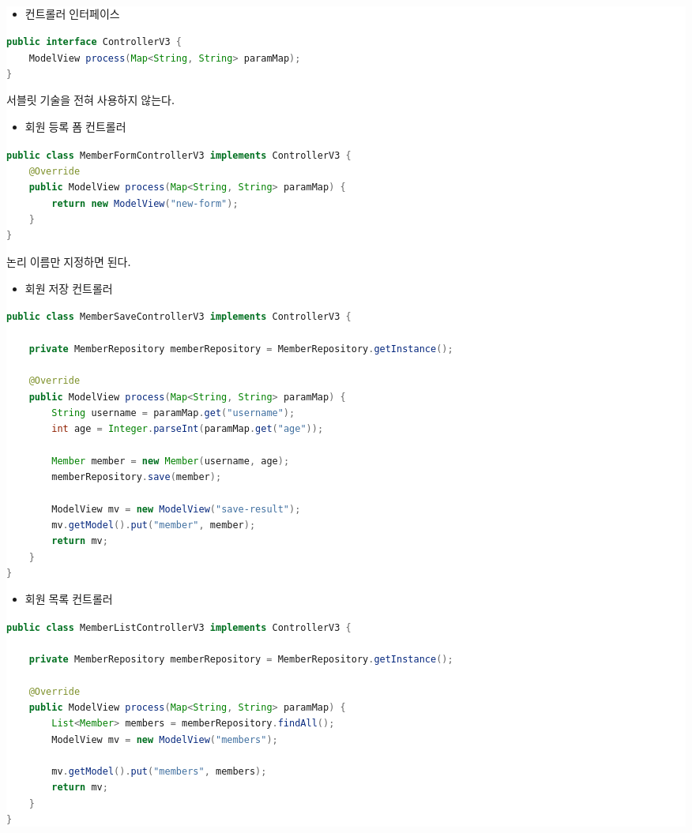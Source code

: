 - 컨트롤러 인터페이스
```java
public interface ControllerV3 {
    ModelView process(Map<String, String> paramMap);
}
```
서블릿 기술을 전혀 사용하지 않는다.

- 회원 등록 폼 컨트롤러
```java
public class MemberFormControllerV3 implements ControllerV3 {
    @Override
    public ModelView process(Map<String, String> paramMap) {
        return new ModelView("new-form");
    }
}
```
논리 이름만 지정하면 된다.

- 회원 저장 컨트롤러
```java
public class MemberSaveControllerV3 implements ControllerV3 {

    private MemberRepository memberRepository = MemberRepository.getInstance();

    @Override
    public ModelView process(Map<String, String> paramMap) {
        String username = paramMap.get("username");
        int age = Integer.parseInt(paramMap.get("age"));

        Member member = new Member(username, age);
        memberRepository.save(member);

        ModelView mv = new ModelView("save-result");
        mv.getModel().put("member", member);
        return mv;
    }
}
```

- 회원 목록 컨트롤러
```java
public class MemberListControllerV3 implements ControllerV3 {

    private MemberRepository memberRepository = MemberRepository.getInstance();

    @Override
    public ModelView process(Map<String, String> paramMap) {
        List<Member> members = memberRepository.findAll();
        ModelView mv = new ModelView("members");

        mv.getModel().put("members", members);
        return mv;
    }
}
```

